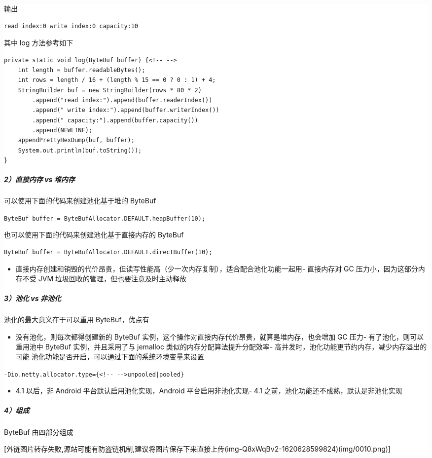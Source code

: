 输出

```
read index:0 write index:0 capacity:10

```

其中 log 方法参考如下

```
private static void log(ByteBuf buffer) {<!-- -->
    int length = buffer.readableBytes();
    int rows = length / 16 + (length % 15 == 0 ? 0 : 1) + 4;
    StringBuilder buf = new StringBuilder(rows * 80 * 2)
        .append("read index:").append(buffer.readerIndex())
        .append(" write index:").append(buffer.writerIndex())
        .append(" capacity:").append(buffer.capacity())
        .append(NEWLINE);
    appendPrettyHexDump(buf, buffer);
    System.out.println(buf.toString());
}

```

##### 2）直接内存 vs 堆内存

可以使用下面的代码来创建池化基于堆的 ByteBuf

```
ByteBuf buffer = ByteBufAllocator.DEFAULT.heapBuffer(10);

```

也可以使用下面的代码来创建池化基于直接内存的 ByteBuf

```
ByteBuf buffer = ByteBufAllocator.DEFAULT.directBuffer(10);

```
- 直接内存创建和销毁的代价昂贵，但读写性能高（少一次内存复制），适合配合池化功能一起用- 直接内存对 GC 压力小，因为这部分内存不受 JVM 垃圾回收的管理，但也要注意及时主动释放
##### 3）池化 vs 非池化

池化的最大意义在于可以重用 ByteBuf，优点有
- 没有池化，则每次都得创建新的 ByteBuf 实例，这个操作对直接内存代价昂贵，就算是堆内存，也会增加 GC 压力- 有了池化，则可以重用池中 ByteBuf 实例，并且采用了与 jemalloc 类似的内存分配算法提升分配效率- 高并发时，池化功能更节约内存，减少内存溢出的可能
池化功能是否开启，可以通过下面的系统环境变量来设置

```
-Dio.netty.allocator.type={<!-- -->unpooled|pooled}

```
- 4.1 以后，非 Android 平台默认启用池化实现，Android 平台启用非池化实现- 4.1 之前，池化功能还不成熟，默认是非池化实现
##### 4）组成

ByteBuf 由四部分组成

[外链图片转存失败,源站可能有防盗链机制,建议将图片保存下来直接上传(img-Q8xWqBv2-1620628599824)(img/0010.png)]
